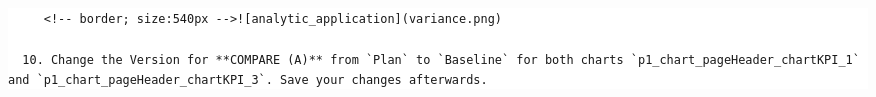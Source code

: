          <!-- border; size:540px -->![analytic_application](variance.png)

      10. Change the Version for **COMPARE (A)** from `Plan` to `Baseline` for both charts `p1_chart_pageHeader_chartKPI_1` and `p1_chart_pageHeader_chartKPI_3`. Save your changes afterwards.
